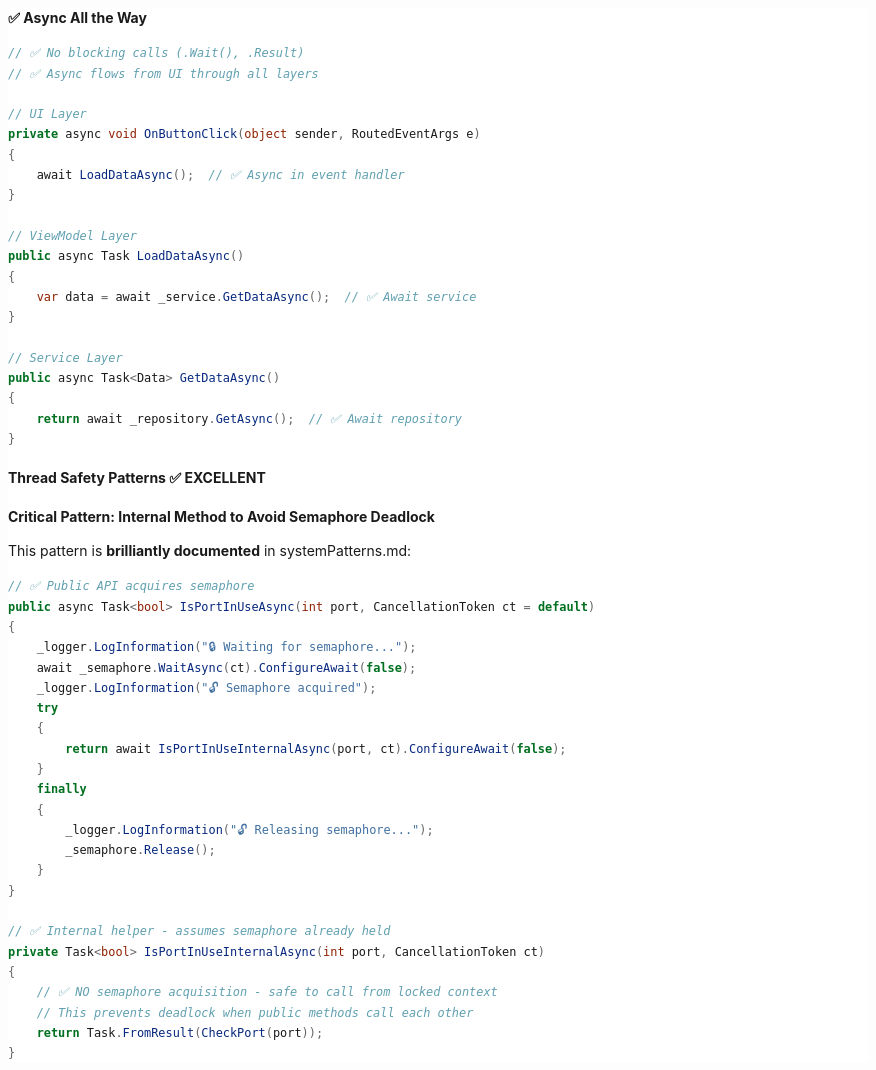 **✅ Async All the Way**
```csharp
// ✅ No blocking calls (.Wait(), .Result)
// ✅ Async flows from UI through all layers

// UI Layer
private async void OnButtonClick(object sender, RoutedEventArgs e)
{
    await LoadDataAsync();  // ✅ Async in event handler
}

// ViewModel Layer
public async Task LoadDataAsync()
{
    var data = await _service.GetDataAsync();  // ✅ Await service
}

// Service Layer
public async Task<Data> GetDataAsync()
{
    return await _repository.GetAsync();  // ✅ Await repository
}
```

#### Thread Safety Patterns ✅ **EXCELLENT**

**Critical Pattern: Internal Method to Avoid Semaphore Deadlock**

This pattern is **brilliantly documented** in systemPatterns.md:

```csharp
// ✅ Public API acquires semaphore
public async Task<bool> IsPortInUseAsync(int port, CancellationToken ct = default)
{
    _logger.LogInformation("🔒 Waiting for semaphore...");
    await _semaphore.WaitAsync(ct).ConfigureAwait(false);
    _logger.LogInformation("🔓 Semaphore acquired");
    try 
    { 
        return await IsPortInUseInternalAsync(port, ct).ConfigureAwait(false); 
    }
    finally 
    { 
        _logger.LogInformation("🔓 Releasing semaphore...");
        _semaphore.Release(); 
    }
}

// ✅ Internal helper - assumes semaphore already held
private Task<bool> IsPortInUseInternalAsync(int port, CancellationToken ct)
{
    // ✅ NO semaphore acquisition - safe to call from locked context
    // This prevents deadlock when public methods call each other
    return Task.FromResult(CheckPort(port));
}
```
